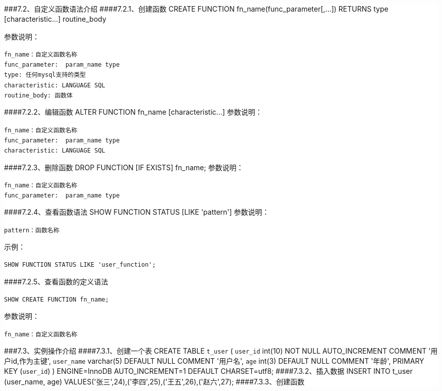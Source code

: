 ###7.2、自定义函数语法介绍
####7.2.1、创建函数
    CREATE FUNCTION fn_name(func_parameter[,...])
    RETURNS type
    [characteristic...]
    routine_body
    
参数说明：
    
    fn_name：自定义函数名称
    func_parameter:  param_name type
    type: 任何mysql支持的类型
    characteristic: LANGUAGE SQL
    routine_body: 函数体
####7.2.2、编辑函数
    ALTER FUNCTION fn_name [characteristic...]
参数说明：
    
    fn_name：自定义函数名称
    func_parameter:  param_name type
    characteristic: LANGUAGE SQL
    
####7.2.3、删除函数
    DROP FUNCTION  [IF EXISTS]  fn_name;
参数说明：
    
    fn_name：自定义函数名称
    func_parameter:  param_name type
    
####7.2.4、查看函数语法
    SHOW FUNCTION STATUS [LIKE 'pattern']
参数说明：
    
    pattern：函数名称
    
示例：

    SHOW FUNCTION STATUS LIKE 'user_function';

####7.2.5、查看函数的定义语法

    SHOW CREATE FUNCTION fn_name;
参数说明：

    fn_name：自定义函数名称
###7.3、实例操作介绍
####7.3.1、创建一个表
    CREATE TABLE `t_user` (
      `user_id` int(10) NOT NULL AUTO_INCREMENT COMMENT '用户id,作为主键',
      `user_name` varchar(5) DEFAULT NULL COMMENT '用户名',
      `age` int(3) DEFAULT NULL COMMENT '年龄',
      PRIMARY KEY (`user_id`)
    ) ENGINE=InnoDB AUTO_INCREMENT=1 DEFAULT CHARSET=utf8;
####7.3.2、插入数据
    INSERT INTO t_user (user_name, age)
    VALUES('张三',24),('李四',25),('王五',26),('赵六',27);
####7.3.3、创建函数
    